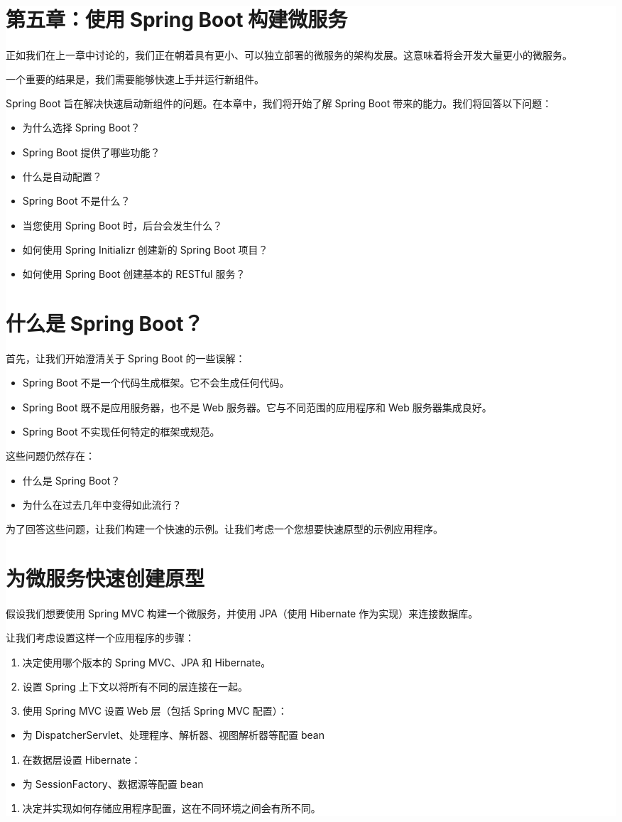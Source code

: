 # 第五章：使用 Spring Boot 构建微服务

正如我们在上一章中讨论的，我们正在朝着具有更小、可以独立部署的微服务的架构发展。这意味着将会开发大量更小的微服务。

一个重要的结果是，我们需要能够快速上手并运行新组件。

Spring Boot 旨在解决快速启动新组件的问题。在本章中，我们将开始了解 Spring Boot 带来的能力。我们将回答以下问题：

+   为什么选择 Spring Boot？

+   Spring Boot 提供了哪些功能？

+   什么是自动配置？

+   Spring Boot 不是什么？

+   当您使用 Spring Boot 时，后台会发生什么？

+   如何使用 Spring Initializr 创建新的 Spring Boot 项目？

+   如何使用 Spring Boot 创建基本的 RESTful 服务？

# 什么是 Spring Boot？

首先，让我们开始澄清关于 Spring Boot 的一些误解：

+   Spring Boot 不是一个代码生成框架。它不会生成任何代码。

+   Spring Boot 既不是应用服务器，也不是 Web 服务器。它与不同范围的应用程序和 Web 服务器集成良好。

+   Spring Boot 不实现任何特定的框架或规范。

这些问题仍然存在：

+   什么是 Spring Boot？

+   为什么在过去几年中变得如此流行？

为了回答这些问题，让我们构建一个快速的示例。让我们考虑一个您想要快速原型的示例应用程序。

# 为微服务快速创建原型

假设我们想要使用 Spring MVC 构建一个微服务，并使用 JPA（使用 Hibernate 作为实现）来连接数据库。

让我们考虑设置这样一个应用程序的步骤：

1.  决定使用哪个版本的 Spring MVC、JPA 和 Hibernate。

1.  设置 Spring 上下文以将所有不同的层连接在一起。

1.  使用 Spring MVC 设置 Web 层（包括 Spring MVC 配置）：

+   为 DispatcherServlet、处理程序、解析器、视图解析器等配置 bean

1.  在数据层设置 Hibernate：

+   为 SessionFactory、数据源等配置 bean

1.  决定并实现如何存储应用程序配置，这在不同环境之间会有所不同。
